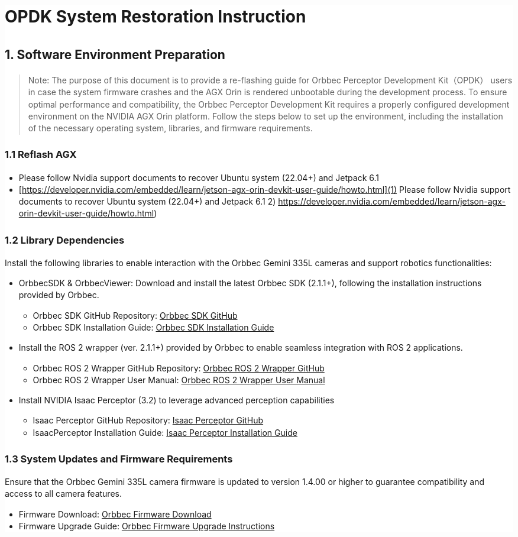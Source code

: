 
# OPDK System Restoration Instruction

## 1. Software Environment Preparation

> Note: The purpose of this document is to provide a re-flashing guide for Orbbec Perceptor Development Kit（OPDK） users in case the system firmware crashes and the AGX Orin is rendered unbootable during the development process. To ensure optimal performance and compatibility, the Orbbec Perceptor Development Kit requires a properly configured development environment on the NVIDIA AGX Orin platform. Follow the steps below to set up the environment, including the installation of the necessary operating system, libraries, and firmware requirements.

### 1.1 Reflash AGX

* Please follow Nvidia support documents to recover Ubuntu system (22.04+) and Jetpack 6.1
* [https://developer.nvidia.com/embedded/learn/jetson-agx-orin-devkit-user-guide/howto.html](1) Please follow Nvidia support documents to recover Ubuntu system (22.04+) and Jetpack 6.1 2) https://developer.nvidia.com/embedded/learn/jetson-agx-orin-devkit-user-guide/howto.html)

### 1.2 Library Dependencies

Install the following libraries to enable interaction with the Orbbec Gemini 335L cameras and support robotics functionalities:

* OrbbecSDK & OrbbecViewer: Download and install the latest Orbbec SDK (2.1.1+), following the installation instructions provided by Orbbec.

  * Orbbec SDK GitHub Repository: [Orbbec SDK GitHub](https://github.com/orbbec/OrbbecSDK_v2)
  * Orbbec SDK Installation Guide: [Orbbec SDK Installation Guide](https://orbbec.github.io/OrbbecSDK/doc/tutorial/Chinese/Installation_guidance.html)
* Install the ROS 2 wrapper (ver. 2.1.1+) provided by Orbbec to enable seamless integration with ROS 2 applications.

  * Orbbec ROS 2 Wrapper GitHub Repository: [Orbbec ROS 2 Wrapper GitHub](https://github.com/orbbec/OrbbecSDK_ROS2)
  * Orbbec ROS 2 Wrapper User Manual: [Orbbec ROS 2 Wrapper User Manual](https://www.orbbec.com.cn/index/Gemini330/info.html?cate=119&id=157)
* Install NVIDIA Isaac Perceptor (3.2) to leverage advanced perception capabilities

  * Isaac Perceptor GitHub Repository: [Isaac Perceptor GitHub](https://github.com/NVIDIA-ISAAC-ROS/isaac_perceptor)
  * IsaacPerceptor Installation Guide: [Isaac Perceptor Installation Guide](https://developer.nvidia.com/isaac/perceptor)

### 1.3 System Updates and Firmware Requirements

Ensure that the Orbbec Gemini 335L camera firmware is updated to version 1.4.00 or higher to guarantee compatibility and access to all camera features.

* Firmware Download: [Orbbec Firmware Download](https://github.com/orbbec/OrbbecFirmware/releases)
* Firmware Upgrade Guide: [Orbbec Firmware Upgrade Instructions](https://www.orbbec.com/docs/g330-update-firmware/)
